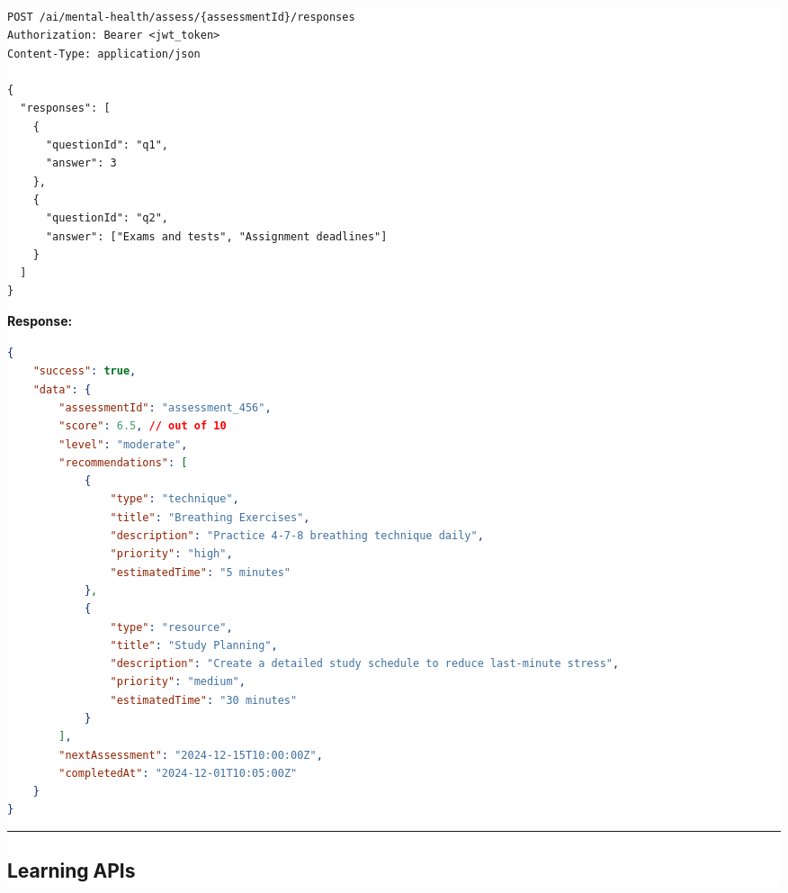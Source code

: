 ```http
POST /ai/mental-health/assess/{assessmentId}/responses
Authorization: Bearer <jwt_token>
Content-Type: application/json

{
  "responses": [
    {
      "questionId": "q1",
      "answer": 3
    },
    {
      "questionId": "q2",
      "answer": ["Exams and tests", "Assignment deadlines"]
    }
  ]
}
```

**Response:**

```json
{
	"success": true,
	"data": {
		"assessmentId": "assessment_456",
		"score": 6.5, // out of 10
		"level": "moderate",
		"recommendations": [
			{
				"type": "technique",
				"title": "Breathing Exercises",
				"description": "Practice 4-7-8 breathing technique daily",
				"priority": "high",
				"estimatedTime": "5 minutes"
			},
			{
				"type": "resource",
				"title": "Study Planning",
				"description": "Create a detailed study schedule to reduce last-minute stress",
				"priority": "medium",
				"estimatedTime": "30 minutes"
			}
		],
		"nextAssessment": "2024-12-15T10:00:00Z",
		"completedAt": "2024-12-01T10:05:00Z"
	}
}
```

---

## Learning APIs
